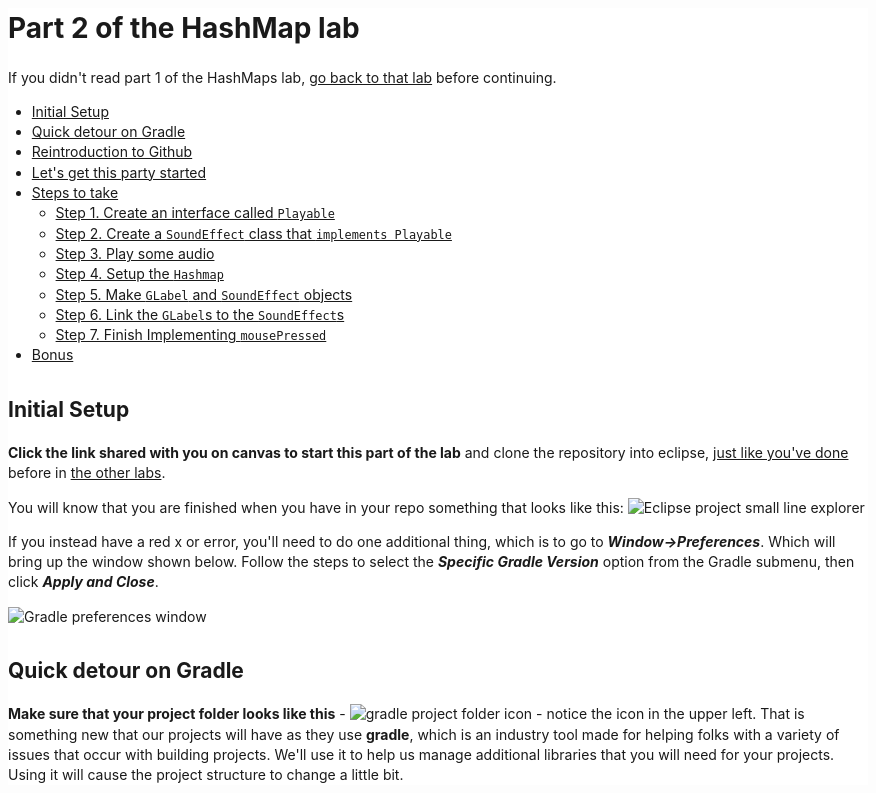# Part 2 of the HashMap lab

If you didn't read part 1 of the HashMaps lab,
[go back to that lab](12-Hash.html) before continuing.

- [Initial Setup](#initial-setup)
- [Quick detour on Gradle](#quick-detour-on-gradle)
- [Reintroduction to Github](#reintroduction-to-github)
- [Let's get this party started](#lets-get-this-party-started)
- [Steps to take](#steps-to-take)
    - [Step 1. Create an interface called ```Playable```](#step-1-create-an-interface-called-playable)
    - [Step 2. Create a ```SoundEffect``` class that ```implements Playable```](#step-2-create-a-soundeffect-class-that-implements-playable)
    - [Step 3. Play some audio](#step-3-play-some-audio)
    - [Step 4. Setup the ```Hashmap```](#step-4-setup-the-hashmap)
    - [Step 5. Make ```GLabel``` and ```SoundEffect``` objects](#step-5-make-glabel-and-soundeffect-objects)
    - [Step 6. Link the ```GLabel```s to the ```SoundEffect```s](#step-6-link-the-glabels-to-the-soundeffects)
    - [Step 7. Finish Implementing ```mousePressed```](#step-7-finish-implementing-mousepressed)
- [Bonus](#bonus)

## Initial Setup

**Click the link shared with you on canvas to start this part of the lab**
and clone the repository into eclipse,
[just like you've done](lab8media/media/importrepo.gif) before in
[the other labs](lab8media/media/importfromgit.gif).

You will know that you are finished when you have in your repo something that looks like this:
![Eclipse project small line explorer](lab12media/media/hashmapsfinished.png)

If you instead have a red x or error,
you'll need to do one additional thing,
which is to go to ***Window->Preferences***.
Which will bring up the window shown below.
Follow the steps to select the ***Specific Gradle Version***
option from the Gradle submenu,
then click ***Apply and Close***.

![Gradle preferences window](lab12media/media/gradlespecificversion.png)

## Quick detour on Gradle

**Make sure that your project folder looks like this** -
![gradle project folder icon](lab12media/media/gradleprojecticon.png) -
notice the icon in the upper left.
That is something new that our projects will have as they use **gradle**,
which is an industry tool made for helping folks
with a variety of issues that occur with building projects.
We'll use it to help us manage additional libraries that you will need for your projects.
Using it will cause the project structure to change a little bit.
